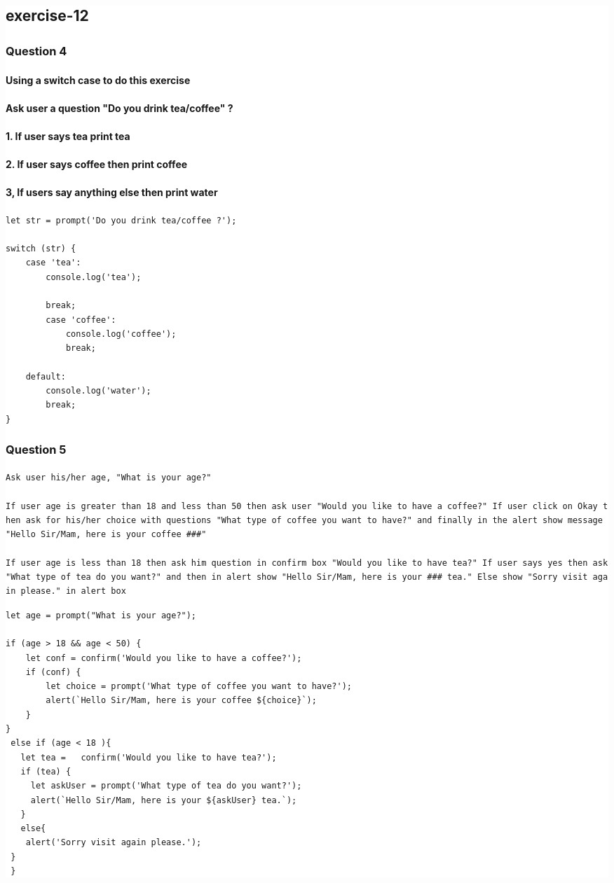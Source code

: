 ## exercise-12

### Question 4
#### Using a switch case to do this exercise

#### Ask user a question "Do you drink tea/coffee" ?

#### 1. If user says tea print tea
#### 2. If user says coffee then print coffee
#### 3, If users say anything else then print water

```
let str = prompt('Do you drink tea/coffee ?');

switch (str) {
    case 'tea':
        console.log('tea');
        
        break;
        case 'coffee':
            console.log('coffee');
            break;

    default:
        console.log('water');
        break;
}

```
### Question 5
```
Ask user his/her age, "What is your age?"

If user age is greater than 18 and less than 50 then ask user "Would you like to have a coffee?" If user click on Okay then ask for his/her choice with questions "What type of coffee you want to have?" and finally in the alert show message "Hello Sir/Mam, here is your coffee ###"

If user age is less than 18 then ask him question in confirm box "Would you like to have tea?" If user says yes then ask "What type of tea do you want?" and then in alert show "Hello Sir/Mam, here is your ### tea." Else show "Sorry visit again please." in alert box
```

```
let age = prompt("What is your age?");

if (age > 18 && age < 50) {
    let conf = confirm('Would you like to have a coffee?');
    if (conf) {
        let choice = prompt('What type of coffee you want to have?');
        alert(`Hello Sir/Mam, here is your coffee ${choice}`);
    }
}
 else if (age < 18 ){
   let tea =   confirm('Would you like to have tea?');
   if (tea) {
     let askUser = prompt('What type of tea do you want?');
     alert(`Hello Sir/Mam, here is your ${askUser} tea.`);
   }
   else{
    alert('Sorry visit again please.');
 }
 }
```